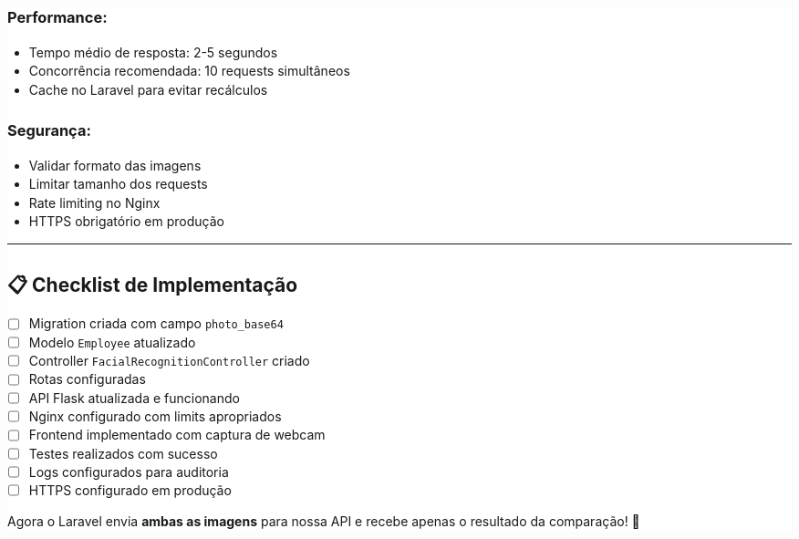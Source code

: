 ### **Performance:**
- Tempo médio de resposta: 2-5 segundos
- Concorrência recomendada: 10 requests simultâneos
- Cache no Laravel para evitar recálculos

### **Segurança:**
- Validar formato das imagens
- Limitar tamanho dos requests
- Rate limiting no Nginx
- HTTPS obrigatório em produção

---

## 📋 **Checklist de Implementação**

- [ ] Migration criada com campo `photo_base64`
- [ ] Modelo `Employee` atualizado
- [ ] Controller `FacialRecognitionController` criado
- [ ] Rotas configuradas
- [ ] API Flask atualizada e funcionando
- [ ] Nginx configurado com limits apropriados
- [ ] Frontend implementado com captura de webcam
- [ ] Testes realizados com sucesso
- [ ] Logs configurados para auditoria
- [ ] HTTPS configurado em produção

Agora o Laravel envia **ambas as imagens** para nossa API e recebe apenas o resultado da comparação! 🎉